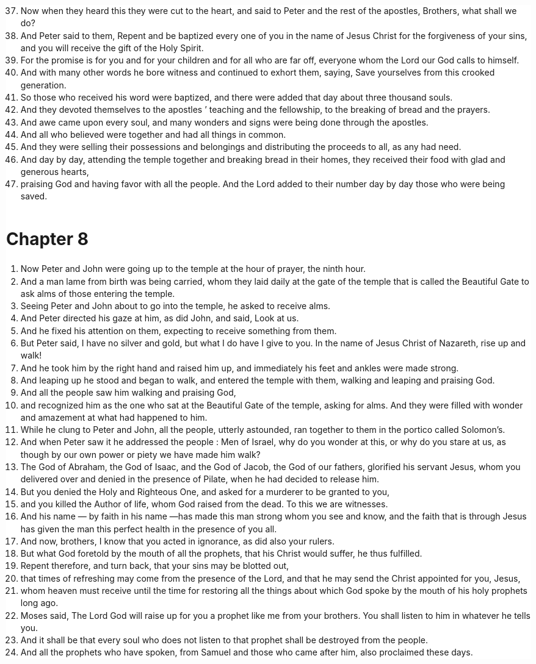 37. Now when they heard this they were cut to the heart, and said to Peter and the rest of the apostles, Brothers, what shall we do?
38. And Peter said to them, Repent and be baptized every one of you in the name of Jesus Christ for the forgiveness of your sins, and you will receive the gift of the Holy Spirit.
39. For the promise is for you and for your children and for all who are far off, everyone whom the Lord our God calls to himself.
40. And with many other words he bore witness and continued to exhort them, saying, Save yourselves from this crooked generation.
41. So those who received his word were baptized, and there were added that day about three thousand souls.
42. And they devoted themselves to the apostles ’ teaching and the fellowship, to the breaking of bread and the prayers.
43. And awe came upon every soul, and many wonders and signs were being done through the apostles.
44. And all who believed were together and had all things in common.
45. And they were selling their possessions and belongings and distributing the proceeds to all, as any had need.
46. And day by day, attending the temple together and breaking bread in their homes, they received their food with glad and generous hearts,
47. praising God and having favor with all the people. And the Lord added to their number day by day those who were being saved.

# Chapter 8

1. Now Peter and John were going up to the temple at the hour of prayer, the ninth hour.
2. And a man lame from birth was being carried, whom they laid daily at the gate of the temple that is called the Beautiful Gate to ask alms of those entering the temple.
3. Seeing Peter and John about to go into the temple, he asked to receive alms.
4. And Peter directed his gaze at him, as did John, and said, Look at us.
5. And he fixed his attention on them, expecting to receive something from them.
6. But Peter said, I have no silver and gold, but what I do have I give to you. In the name of Jesus Christ of Nazareth, rise up and walk!
7. And he took him by the right hand and raised him up, and immediately his feet and ankles were made strong.
8. And leaping up he stood and began to walk, and entered the temple with them, walking and leaping and praising God.
9. And all the people saw him walking and praising God,
10. and recognized him as the one who sat at the Beautiful Gate of the temple, asking for alms. And they were filled with wonder and amazement at what had happened to him.
11. While he clung to Peter and John, all the people, utterly astounded, ran together to them in the portico called Solomon’s.
12. And when Peter saw it he addressed the people : Men of Israel, why do you wonder at this, or why do you stare at us, as though by our own power or piety we have made him walk?
13. The God of Abraham, the God of Isaac, and the God of Jacob, the God of our fathers, glorified his servant Jesus, whom you delivered over and denied in the presence of Pilate, when he had decided to release him.
14. But you denied the Holy and Righteous One, and asked for a murderer to be granted to you,
15. and you killed the Author of life, whom God raised from the dead. To this we are witnesses.
16. And his name — by faith in his name —has made this man strong whom you see and know, and the faith that is through Jesus has given the man this perfect health in the presence of you all.
17. And now, brothers, I know that you acted in ignorance, as did also your rulers.
18. But what God foretold by the mouth of all the prophets, that his Christ would suffer, he thus fulfilled.
19. Repent therefore, and turn back, that your sins may be blotted out,
20. that times of refreshing may come from the presence of the Lord, and that he may send the Christ appointed for you, Jesus,
21. whom heaven must receive until the time for restoring all the things about which God spoke by the mouth of his holy prophets long ago.
22. Moses said, The Lord God will raise up for you a prophet like me from your brothers. You shall listen to him in whatever he tells you.
23. And it shall be that every soul who does not listen to that prophet shall be destroyed from the people.
24. And all the prophets who have spoken, from Samuel and those who came after him, also proclaimed these days.